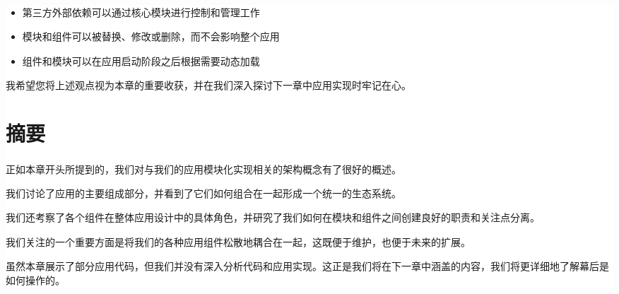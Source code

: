 +   第三方外部依赖可以通过核心模块进行控制和管理工作

+   模块和组件可以被替换、修改或删除，而不会影响整个应用

+   组件和模块可以在应用启动阶段之后根据需要动态加载

我希望您将上述观点视为本章的重要收获，并在我们深入探讨下一章中应用实现时牢记在心。

# 摘要

正如本章开头所提到的，我们对与我们的应用模块化实现相关的架构概念有了很好的概述。

我们讨论了应用的主要组成部分，并看到了它们如何组合在一起形成一个统一的生态系统。

我们还考察了各个组件在整体应用设计中的具体角色，并研究了我们如何在模块和组件之间创建良好的职责和关注点分离。

我们关注的一个重要方面是将我们的各种应用组件松散地耦合在一起，这既便于维护，也便于未来的扩展。

虽然本章展示了部分应用代码，但我们并没有深入分析代码和应用实现。这正是我们将在下一章中涵盖的内容，我们将更详细地了解幕后是如何操作的。
